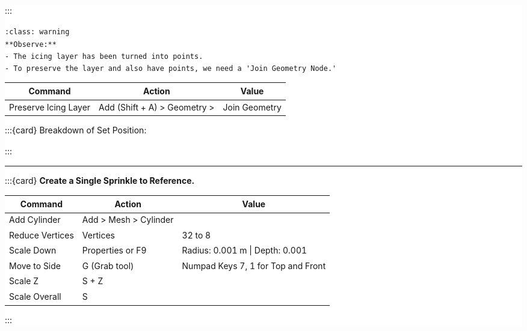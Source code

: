 :::
```{note}
:class: warning
**Observe:**
- The icing layer has been turned into points. 
- To preserve the layer and also have points, we need a 'Join Geometry Node.'
```

| Command | Action |Value |
| ------- |------ |-----|
| Preserve Icing Layer | Add (Shift + A) > Geometry > | Join Geometry  |

 
<p></p>
 
<style>
  video {
    width: 100%;
  }
</style>
 
<video controls>
<source src='https://www.dropbox.com/s/dzrht1b6f7s4wrn/09-D_Join-Geometry.mp4?raw=1'>
</video>
<p></p>
<p></p>

:::{card} Breakdown of Set Position:
 
<p></p>
 
<style>
  video {
    width: 100%;
  }
</style>
 
<video controls>
<source src='https://www.dropbox.com/s/6zbbq5olkg7k4l9/09-D_Join-Geometry_Vertical.mp4?raw=1'>
</video>
<p></p>

<p></p>

:::

---

:::{card} 
**Create a Single Sprinkle to Reference.**

| Command | Action |Value |
| ------- |------ |-----|
| Add Cylinder | Add > Mesh > Cylinder  | 
| Reduce Vertices | Vertices | 32 to 8 |
| Scale Down | Properties or F9 | Radius: 0.001 m \| Depth: 0.001 |
| Move to Side | G (Grab tool) | Numpad Keys 7, 1 for Top and Front |
| Scale Z | S + Z ||
| Scale Overall | S ||
:::
